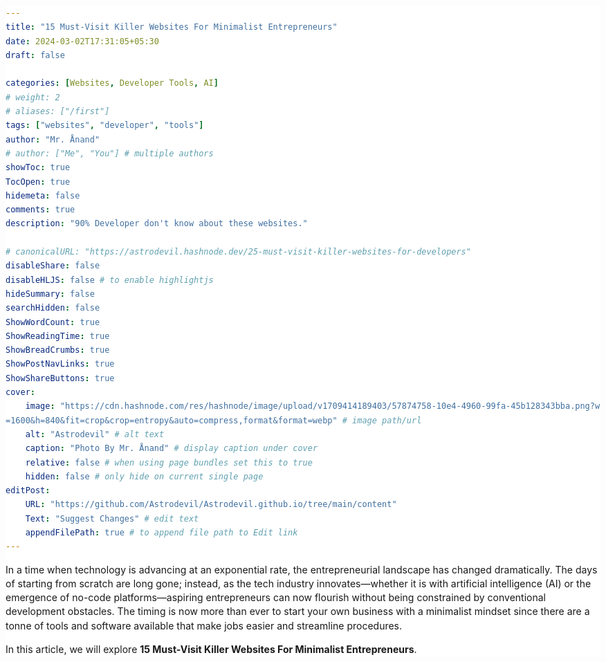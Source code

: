 ```yaml
---
title: "15 Must-Visit Killer Websites For Minimalist Entrepreneurs"
date: 2024-03-02T17:31:05+05:30
draft: false

categories: [Websites, Developer Tools, AI]
# weight: 2
# aliases: ["/first"]
tags: ["websites", "developer", "tools"]
author: "Mr. Ånand"
# author: ["Me", "You"] # multiple authors
showToc: true
TocOpen: true
hidemeta: false
comments: true
description: "90% Developer don't know about these websites."

# canonicalURL: "https://astrodevil.hashnode.dev/25-must-visit-killer-websites-for-developers"
disableShare: false
disableHLJS: false # to enable highlightjs
hideSummary: false
searchHidden: false
ShowWordCount: true
ShowReadingTime: true
ShowBreadCrumbs: true
ShowPostNavLinks: true
ShowShareButtons: true
cover:
    image: "https://cdn.hashnode.com/res/hashnode/image/upload/v1709414189403/57874758-10e4-4960-99fa-45b128343bba.png?w=1600&h=840&fit=crop&crop=entropy&auto=compress,format&format=webp" # image path/url
    alt: "Astrodevil" # alt text
    caption: "Photo By Mr. Ånand" # display caption under cover
    relative: false # when using page bundles set this to true
    hidden: false # only hide on current single page
editPost:
    URL: "https://github.com/Astrodevil/Astrodevil.github.io/tree/main/content"
    Text: "Suggest Changes" # edit text
    appendFilePath: true # to append file path to Edit link
---
```


In a time when technology is advancing at an exponential rate, the entrepreneurial landscape has changed dramatically. The days of starting from scratch are long gone; instead, as the tech industry innovates—whether it is with artificial intelligence (AI) or the emergence of no-code platforms—aspiring entrepreneurs can now flourish without being constrained by conventional development obstacles. The timing is now more than ever to start your own business with a minimalist mindset since there are a tonne of tools and software available that make jobs easier and streamline procedures.

In this article, we will explore **15 Must-Visit Killer Websites For Minimalist Entrepreneurs**.

